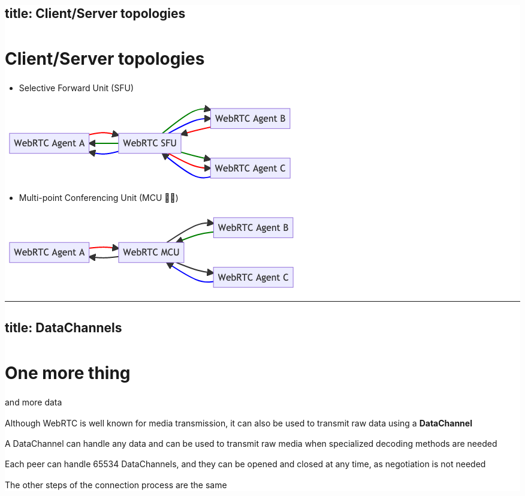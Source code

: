 title: Client/Server topologies
---
# Client/Server topologies

<v-clicks>

- Selective Forward Unit (SFU) 
<div style="display: flex">
  <img src="./assets/sfu.png" />
</div>

- Multi-point Conferencing Unit (MCU 🦸‍♂️)
<div style="display: flex">
  <img src="./assets/mcu.png" />
</div>

</v-clicks>

---
title: DataChannels
---
# One more thing
and more data

<v-clicks>

Although WebRTC is well known for media transmission, it can also be used to transmit raw data using a **DataChannel**

A DataChannel can handle any data and can be used to transmit raw media when specialized decoding methods are needed

Each peer can handle 65534 DataChannels, and they can be opened and closed at any time, as negotiation is not needed

The other steps of the connection process are the same
